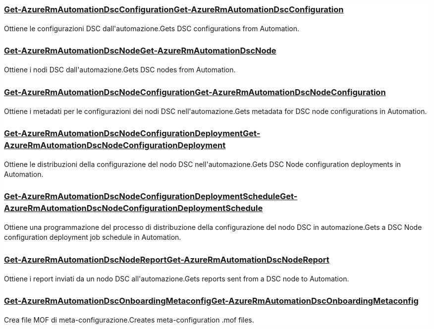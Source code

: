 ### [<span data-ttu-id="2d536-123">Get-AzureRmAutomationDscConfiguration</span><span class="sxs-lookup"><span data-stu-id="2d536-123">Get-AzureRmAutomationDscConfiguration</span></span>](Get-AzureRmAutomationDscConfiguration.md)
<span data-ttu-id="2d536-124">Ottiene le configurazioni DSC dall'automazione.</span><span class="sxs-lookup"><span data-stu-id="2d536-124">Gets DSC configurations from Automation.</span></span>

### [<span data-ttu-id="2d536-125">Get-AzureRmAutomationDscNode</span><span class="sxs-lookup"><span data-stu-id="2d536-125">Get-AzureRmAutomationDscNode</span></span>](Get-AzureRmAutomationDscNode.md)
<span data-ttu-id="2d536-126">Ottiene i nodi DSC dall'automazione.</span><span class="sxs-lookup"><span data-stu-id="2d536-126">Gets DSC nodes from Automation.</span></span>

### [<span data-ttu-id="2d536-127">Get-AzureRmAutomationDscNodeConfiguration</span><span class="sxs-lookup"><span data-stu-id="2d536-127">Get-AzureRmAutomationDscNodeConfiguration</span></span>](Get-AzureRmAutomationDscNodeConfiguration.md)
<span data-ttu-id="2d536-128">Ottiene i metadati per le configurazioni dei nodi DSC nell'automazione.</span><span class="sxs-lookup"><span data-stu-id="2d536-128">Gets metadata for DSC node configurations in Automation.</span></span>

### [<span data-ttu-id="2d536-129">Get-AzureRmAutomationDscNodeConfigurationDeployment</span><span class="sxs-lookup"><span data-stu-id="2d536-129">Get-AzureRmAutomationDscNodeConfigurationDeployment</span></span>](Get-AzureRmAutomationDscNodeConfigurationDeployment.md)
<span data-ttu-id="2d536-130">Ottiene le distribuzioni della configurazione del nodo DSC nell'automazione.</span><span class="sxs-lookup"><span data-stu-id="2d536-130">Gets DSC Node configuration deployments in Automation.</span></span>

### [<span data-ttu-id="2d536-131">Get-AzureRmAutomationDscNodeConfigurationDeploymentSchedule</span><span class="sxs-lookup"><span data-stu-id="2d536-131">Get-AzureRmAutomationDscNodeConfigurationDeploymentSchedule</span></span>](Get-AzureRmAutomationDscNodeConfigurationDeploymentSchedule.md)
<span data-ttu-id="2d536-132">Ottiene una programmazione del processo di distribuzione della configurazione del nodo DSC in automazione.</span><span class="sxs-lookup"><span data-stu-id="2d536-132">Gets a DSC Node configuration deployment job schedule in Automation.</span></span>

### [<span data-ttu-id="2d536-133">Get-AzureRmAutomationDscNodeReport</span><span class="sxs-lookup"><span data-stu-id="2d536-133">Get-AzureRmAutomationDscNodeReport</span></span>](Get-AzureRmAutomationDscNodeReport.md)
<span data-ttu-id="2d536-134">Ottiene i report inviati da un nodo DSC all'automazione.</span><span class="sxs-lookup"><span data-stu-id="2d536-134">Gets reports sent from a DSC node to Automation.</span></span>

### [<span data-ttu-id="2d536-135">Get-AzureRmAutomationDscOnboardingMetaconfig</span><span class="sxs-lookup"><span data-stu-id="2d536-135">Get-AzureRmAutomationDscOnboardingMetaconfig</span></span>](Get-AzureRmAutomationDscOnboardingMetaconfig.md)
<span data-ttu-id="2d536-136">Crea file MOF di meta-configurazione.</span><span class="sxs-lookup"><span data-stu-id="2d536-136">Creates meta-configuration .mof files.</span></span>
